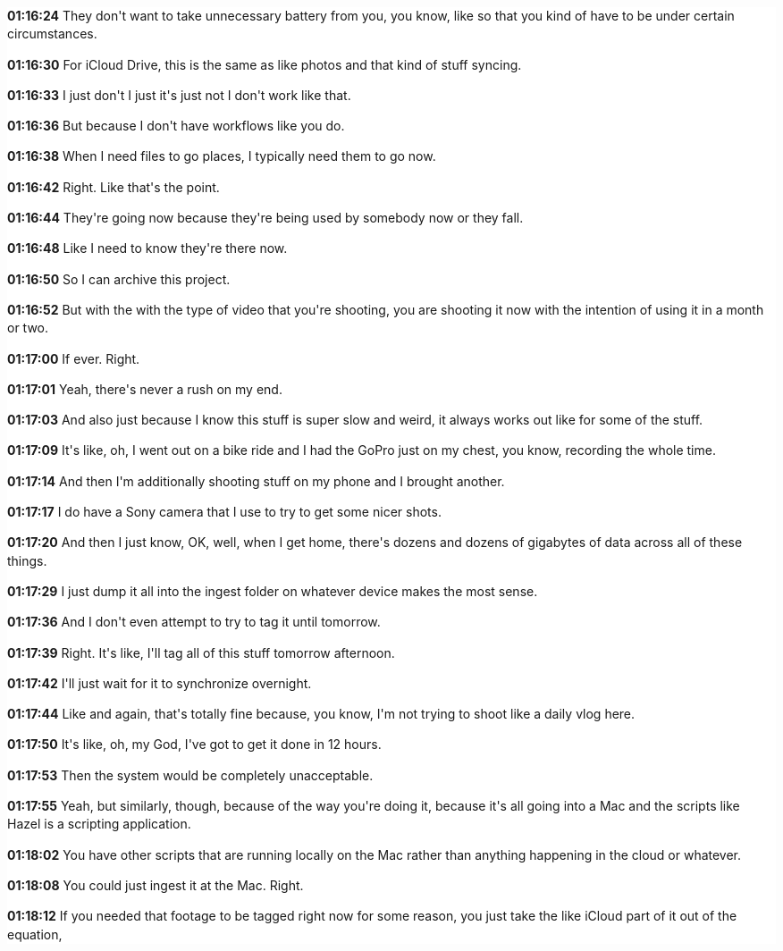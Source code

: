 **01:16:24** They don't want to take unnecessary battery from you, you know, like so that you kind of have to be under certain circumstances.

**01:16:30** For iCloud Drive, this is the same as like photos and that kind of stuff syncing.

**01:16:33** I just don't I just it's just not I don't work like that.

**01:16:36** But because I don't have workflows like you do.

**01:16:38** When I need files to go places, I typically need them to go now.

**01:16:42** Right. Like that's the point.

**01:16:44** They're going now because they're being used by somebody now or they fall.

**01:16:48** Like I need to know they're there now.

**01:16:50** So I can archive this project.

**01:16:52** But with the with the type of video that you're shooting, you are shooting it now with the intention of using it in a month or two.

**01:17:00** If ever. Right.

**01:17:01** Yeah, there's never a rush on my end.

**01:17:03** And also just because I know this stuff is super slow and weird, it always works out like for some of the stuff.

**01:17:09** It's like, oh, I went out on a bike ride and I had the GoPro just on my chest, you know, recording the whole time.

**01:17:14** And then I'm additionally shooting stuff on my phone and I brought another.

**01:17:17** I do have a Sony camera that I use to try to get some nicer shots.

**01:17:20** And then I just know, OK, well, when I get home, there's dozens and dozens of gigabytes of data across all of these things.

**01:17:29** I just dump it all into the ingest folder on whatever device makes the most sense.

**01:17:36** And I don't even attempt to try to tag it until tomorrow.

**01:17:39** Right. It's like, I'll tag all of this stuff tomorrow afternoon.

**01:17:42** I'll just wait for it to synchronize overnight.

**01:17:44** Like and again, that's totally fine because, you know, I'm not trying to shoot like a daily vlog here.

**01:17:50** It's like, oh, my God, I've got to get it done in 12 hours.

**01:17:53** Then the system would be completely unacceptable.

**01:17:55** Yeah, but similarly, though, because of the way you're doing it, because it's all going into a Mac and the scripts like Hazel is a scripting application.

**01:18:02** You have other scripts that are running locally on the Mac rather than anything happening in the cloud or whatever.

**01:18:08** You could just ingest it at the Mac. Right.

**01:18:12** If you needed that footage to be tagged right now for some reason, you just take the like iCloud part of it out of the equation,
